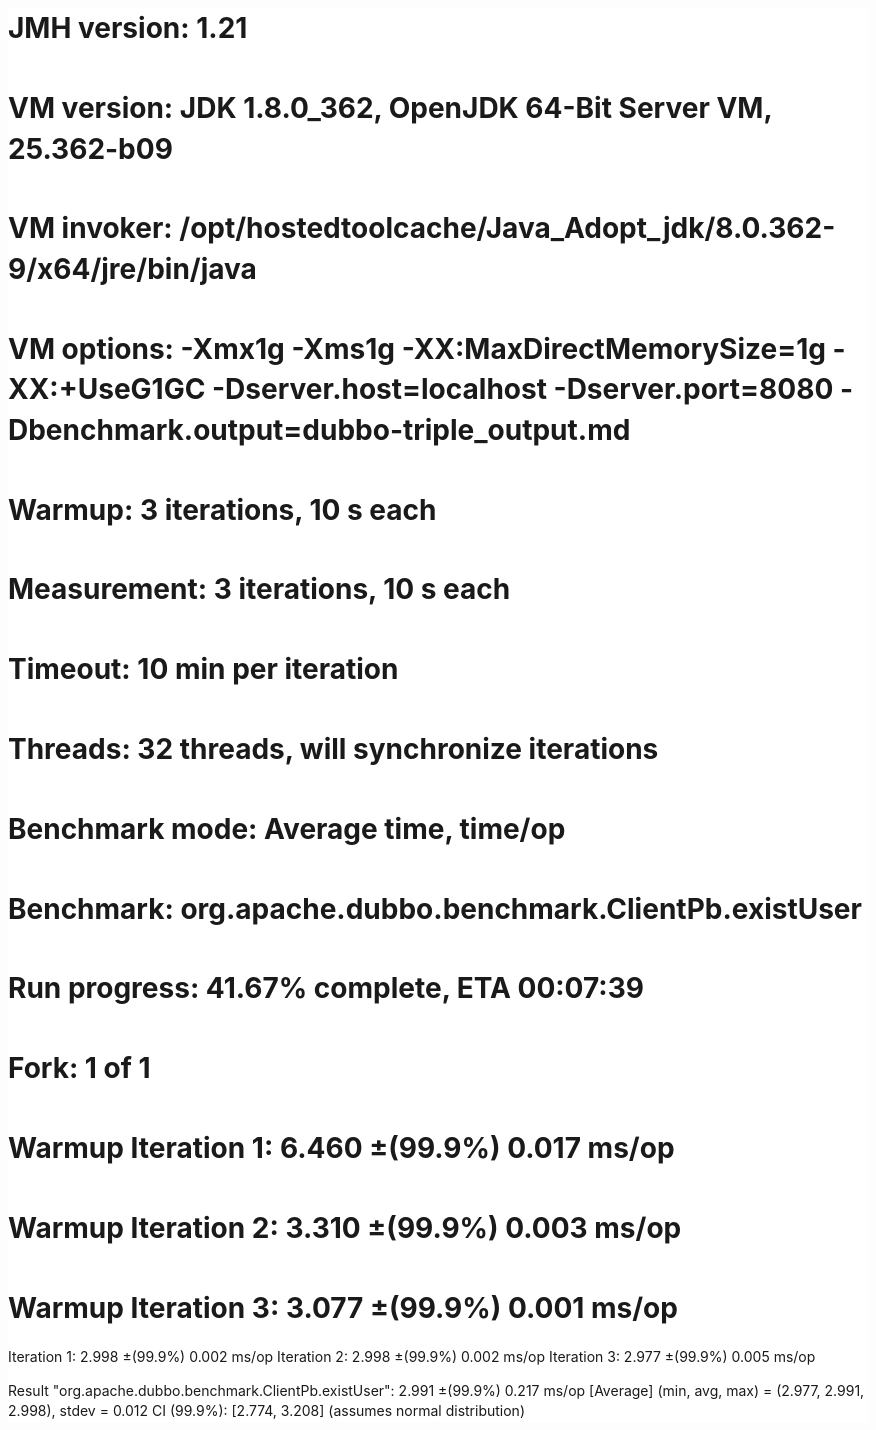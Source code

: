
# JMH version: 1.21
# VM version: JDK 1.8.0_362, OpenJDK 64-Bit Server VM, 25.362-b09
# VM invoker: /opt/hostedtoolcache/Java_Adopt_jdk/8.0.362-9/x64/jre/bin/java
# VM options: -Xmx1g -Xms1g -XX:MaxDirectMemorySize=1g -XX:+UseG1GC -Dserver.host=localhost -Dserver.port=8080 -Dbenchmark.output=dubbo-triple_output.md
# Warmup: 3 iterations, 10 s each
# Measurement: 3 iterations, 10 s each
# Timeout: 10 min per iteration
# Threads: 32 threads, will synchronize iterations
# Benchmark mode: Average time, time/op
# Benchmark: org.apache.dubbo.benchmark.ClientPb.existUser

# Run progress: 41.67% complete, ETA 00:07:39
# Fork: 1 of 1
# Warmup Iteration   1: 6.460 ±(99.9%) 0.017 ms/op
# Warmup Iteration   2: 3.310 ±(99.9%) 0.003 ms/op
# Warmup Iteration   3: 3.077 ±(99.9%) 0.001 ms/op
Iteration   1: 2.998 ±(99.9%) 0.002 ms/op
Iteration   2: 2.998 ±(99.9%) 0.002 ms/op
Iteration   3: 2.977 ±(99.9%) 0.005 ms/op


Result "org.apache.dubbo.benchmark.ClientPb.existUser":
  2.991 ±(99.9%) 0.217 ms/op [Average]
  (min, avg, max) = (2.977, 2.991, 2.998), stdev = 0.012
  CI (99.9%): [2.774, 3.208] (assumes normal distribution)

